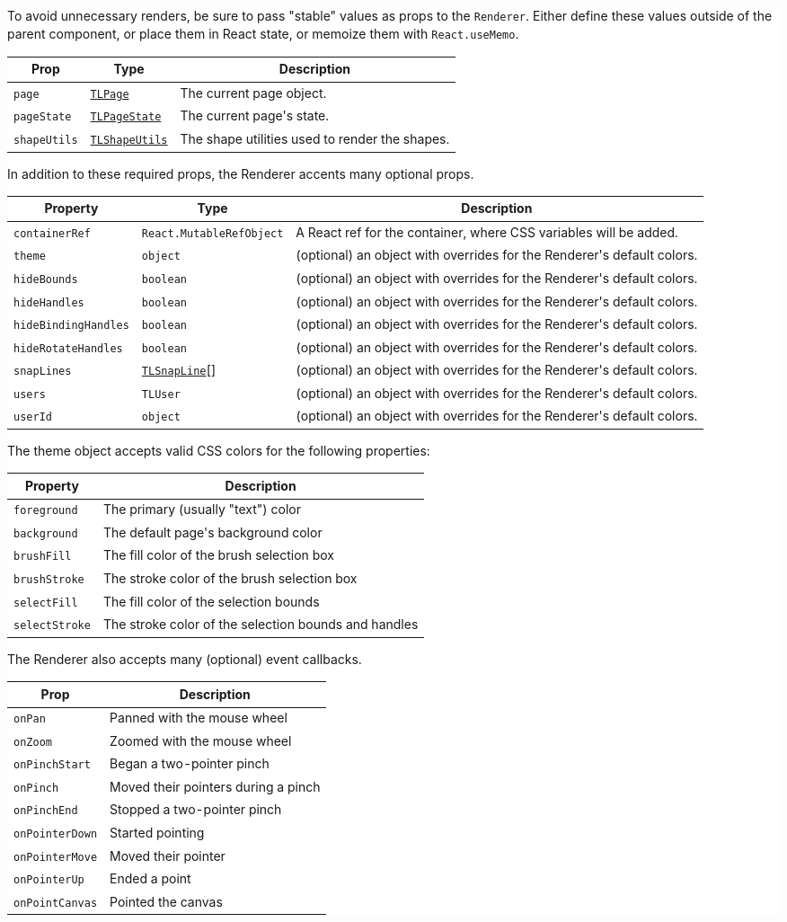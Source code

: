 To avoid unnecessary renders, be sure to pass "stable" values as props to the `Renderer`. Either define these values outside of the parent component, or place them in React state, or memoize them with `React.useMemo`.

| Prop         | Type                            | Description                                    |
| ------------ | ------------------------------- | ---------------------------------------------- |
| `page`       | [`TLPage`](#tlpage)             | The current page object.                       |
| `pageState`  | [`TLPageState`](#tlpagestate)   | The current page's state.                      |
| `shapeUtils` | [`TLShapeUtils`](#tlshapeutils) | The shape utilities used to render the shapes. |

In addition to these required props, the Renderer accents many optional props.

| Property             | Type                          | Description                                                            |
| -------------------- | ----------------------------- | ---------------------------------------------------------------------- |
| `containerRef`       | `React.MutableRefObject`      | A React ref for the container, where CSS variables will be added.      |
| `theme`              | `object`                      | (optional) an object with overrides for the Renderer's default colors. |
| `hideBounds`         | `boolean`                     | (optional) an object with overrides for the Renderer's default colors. |
| `hideHandles`        | `boolean`                     | (optional) an object with overrides for the Renderer's default colors. |
| `hideBindingHandles` | `boolean`                     | (optional) an object with overrides for the Renderer's default colors. |
| `hideRotateHandles`  | `boolean`                     | (optional) an object with overrides for the Renderer's default colors. |
| `snapLines`          | [`TLSnapLine`](#tlsnapline)[] | (optional) an object with overrides for the Renderer's default colors. |
| `users`              | `TLUser`                      | (optional) an object with overrides for the Renderer's default colors. |
| `userId`             | `object`                      | (optional) an object with overrides for the Renderer's default colors. |

The theme object accepts valid CSS colors for the following properties:

| Property       | Description                                          |
| -------------- | ---------------------------------------------------- |
| `foreground`   | The primary (usually "text") color                   |
| `background`   | The default page's background color                  |
| `brushFill`    | The fill color of the brush selection box            |
| `brushStroke`  | The stroke color of the brush selection box          |
| `selectFill`   | The fill color of the selection bounds               |
| `selectStroke` | The stroke color of the selection bounds and handles |

The Renderer also accepts many (optional) event callbacks.

| Prop                        | Description                                                  |
| --------------------------- | ------------------------------------------------------------ |
| `onPan`                     | Panned with the mouse wheel                                  |
| `onZoom`                    | Zoomed with the mouse wheel                                  |
| `onPinchStart`              | Began a two-pointer pinch                                    |
| `onPinch`                   | Moved their pointers during a pinch                          |
| `onPinchEnd`                | Stopped a two-pointer pinch                                  |
| `onPointerDown`             | Started pointing                                             |
| `onPointerMove`             | Moved their pointer                                          |
| `onPointerUp`               | Ended a point                                                |
| `onPointCanvas`             | Pointed the canvas                                           |